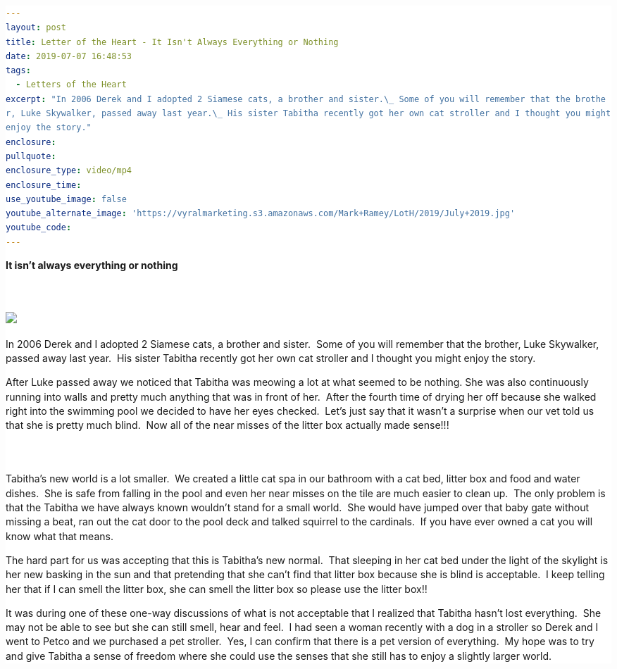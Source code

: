 ```yaml
---
layout: post
title: Letter of the Heart - It Isn't Always Everything or Nothing
date: 2019-07-07 16:48:53
tags:
  - Letters of the Heart
excerpt: "In 2006 Derek and I adopted 2 Siamese cats, a brother and sister.\_ Some of you will remember that the brother, Luke Skywalker, passed away last year.\_ His sister Tabitha recently got her own cat stroller and I thought you might enjoy the story."
enclosure:
pullquote:
enclosure_type: video/mp4
enclosure_time:
use_youtube_image: false
youtube_alternate_image: 'https://vyralmarketing.s3.amazonaws.com/Mark+Ramey/LotH/2019/July+2019.jpg'
youtube_code:
---
```


**It isn’t always everything or nothing**
<div class="row" style="margin: 4rem 0;">
  <div class="col-sm-2">
    <img src="https://vyralmarketing.s3.amazonaws.com/Mark+Ramey/LotH/2019/July+2019.jpg" width="100%">
  </div>
    <div class="col-sm-10">
    <p>In 2006 Derek and I adopted 2 Siamese cats, a brother and sister.&nbsp; Some of you will remember that the brother, Luke Skywalker, passed away last year.&nbsp; His sister Tabitha recently got her own cat stroller and I thought you might enjoy the story.</p>
    <p>After Luke passed away we noticed that Tabitha was meowing a lot at what seemed to be nothing. She was also continuously running into walls and pretty much anything that was in front of her.&nbsp; After the fourth time of drying her off because she walked right into the swimming pool we decided to have her eyes checked.&nbsp; Let’s just say that it wasn’t a surprise when our vet told us that she is pretty much blind.&nbsp; Now all of the near misses of the litter box actually made sense!!!</p>
  </div>
</div>

Tabitha’s new world is a lot smaller.&nbsp; We created a little cat spa in our bathroom with a cat bed, litter box and food and water dishes.&nbsp; She is safe from falling in the pool and even her near misses on the tile are much easier to clean up.&nbsp; The only problem is that the Tabitha we have always known wouldn’t stand for a small world.&nbsp; She would have jumped over that baby gate without missing a beat, ran out the cat door to the pool deck and talked squirrel to the cardinals.&nbsp; If you have ever owned a cat you will know what that means.&nbsp;

The hard part for us was accepting that this is Tabitha’s new normal.&nbsp; That sleeping in her cat bed under the light of the skylight is her new basking in the sun and that pretending that she can’t find that litter box because she is blind is acceptable.&nbsp; I keep telling her that if I can smell the litter box, she can smell the litter box so please use the litter box\!\!&nbsp;

It was during one of these one-way discussions of what is not acceptable that I realized that Tabitha hasn’t lost everything.&nbsp; She may not be able to see but she can still smell, hear and feel.&nbsp; I had seen a woman recently with a dog in a stroller so Derek and I went to Petco and we purchased a pet stroller.&nbsp; Yes, I can confirm that there is a pet version of everything.&nbsp; My hope was to try and give Tabitha a sense of freedom where she could use the senses that she still has to enjoy a slightly larger world.
